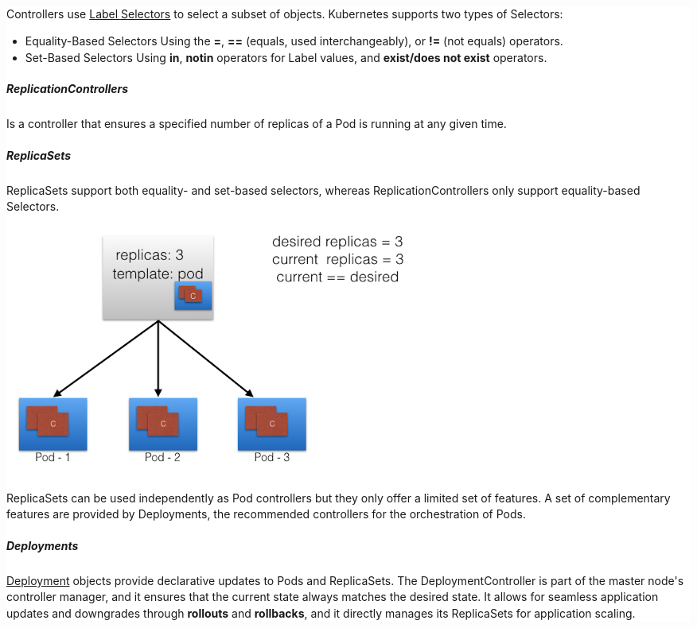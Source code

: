 Controllers use [Label Selectors](https://kubernetes.io/docs/concepts/overview/working-with-objects/labels/#label-selectors) to select a subset of objects. Kubernetes supports two types of Selectors:
- Equality-Based Selectors
Using the **=**, **==** (equals, used interchangeably), or **!=** (not equals) operators. 
- Set-Based Selectors
Using **in**, **notin** operators for Label values, and **exist/does not exist** operators.


##### ReplicationControllers

Is a controller that ensures a specified number of replicas of a Pod is running at any given time. 


##### ReplicaSets

ReplicaSets support both equality- and set-based selectors, whereas ReplicationControllers only support equality-based Selectors.

<img src=".LFS158x (chapters 6-x)-images/Replica_Set1.png" alt="ReplicaSet" style="zoom:50%;" />

ReplicaSets can be used independently as Pod controllers but they only offer a limited set of features. A set of complementary features are provided by Deployments, the recommended controllers for the orchestration of Pods.


##### Deployments

[Deployment](https://kubernetes.io/docs/concepts/workloads/controllers/deployment/) objects provide declarative updates to Pods and ReplicaSets. The DeploymentController is part of the master node's controller manager, and it ensures that the current state always matches the desired state. It allows for seamless application updates and downgrades through **rollouts** and **rollbacks**, and it directly manages its ReplicaSets for application scaling. 
